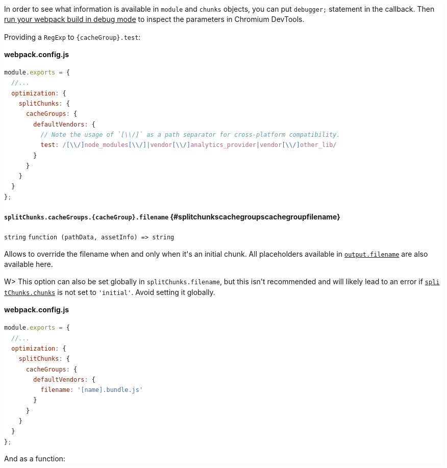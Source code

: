 In order to see what information is available in `module` and `chunks` objects, you can put `debugger;` statement in the callback. Then [run your webpack build in debug mode](/contribute/debugging/#devtools) to inspect the parameters in Chromium DevTools.

Providing a `RegExp` to `{cacheGroup}.test`:

__webpack.config.js__

```js
module.exports = {
  //...
  optimization: {
    splitChunks: {
      cacheGroups: {
        defaultVendors: {
          // Note the usage of `[\\/]` as a path separator for cross-platform compatibility.
          test: /[\\/]node_modules[\\/]|vendor[\\/]analytics_provider|vendor[\\/]other_lib/
        }
      }
    }
  }
};
```

#### `splitChunks.cacheGroups.{cacheGroup}.filename` {#splitchunkscachegroupscachegroupfilename}

`string` `function (pathData, assetInfo) => string`

Allows to override the filename when and only when it's an initial chunk.
All placeholders available in [`output.filename`](/configuration/output/#outputfilename) are also available here.

W> This option can also be set globally in `splitChunks.filename`, but this isn't recommended and will likely lead to an error if [`splitChunks.chunks`](#splitchunkschunks) is not set to `'initial'`. Avoid setting it globally.

__webpack.config.js__

```js
module.exports = {
  //...
  optimization: {
    splitChunks: {
      cacheGroups: {
        defaultVendors: {
          filename: '[name].bundle.js'
        }
      }
    }
  }
};
```

And as a function:
